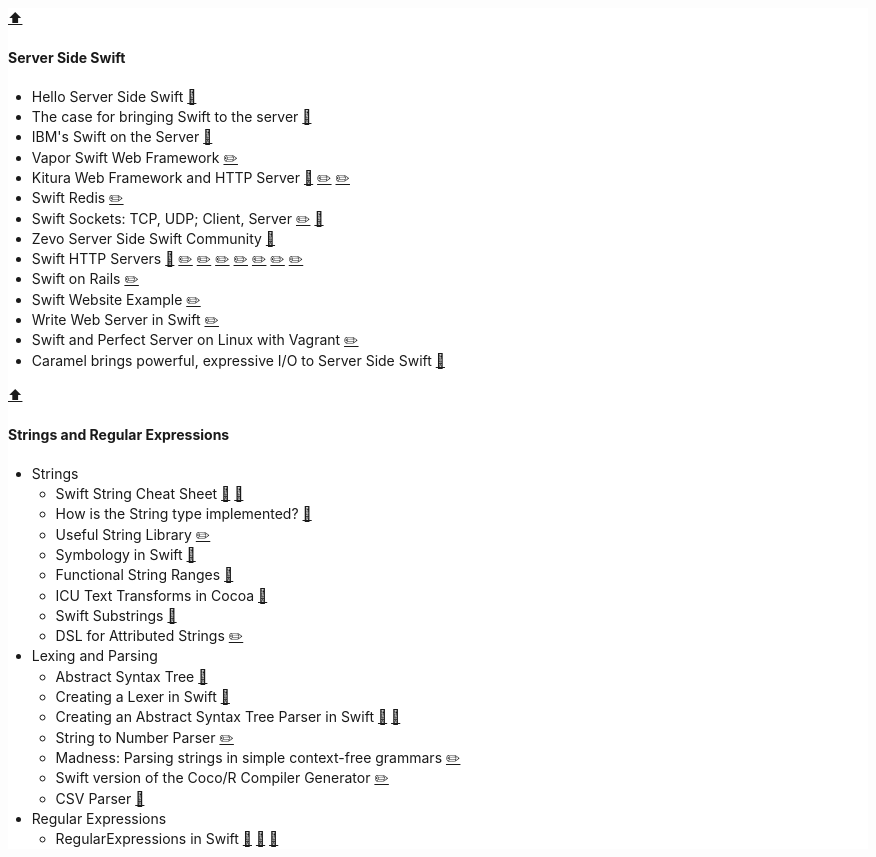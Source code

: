 [:arrow_up:](#index)

#### **Server Side Swift**
- Hello Server Side Swift [:page_facing_up:](https://medium.com/@LogMaestro/server-side-swift-c965b7ebe6e7#.vitoriti4)
- The case for bringing Swift to the server [:page_facing_up:](https://qconlondon.com/system/files/presentation-slides/patrickbohrerchrisbailey.pdf)
- IBM's Swift on the Server [:microphone:](http://www.infoq.com/articles/Ibm-swift)
- Vapor Swift Web Framework [:pencil2:](https://github.com/tannernelson/vapor)
- Kitura Web Framework and HTTP Server [:page_facing_up:](https://developer.ibm.com/swift/2016/02/22/building-end-end-cloud-apps-using-swift-kitura/) [:pencil2:](https://github.com/IBM-Swift/Kitura) [:pencil2:](https://github.com/IBM-Swift/Kitura-BluePic)
- Swift Redis [:pencil2:](https://github.com/swizzlr/swift-redis)
- Swift Sockets: TCP, UDP; Client, Server [:pencil2:](https://github.com/czechboy0/Socks) [:page_facing_up:](http://dev.iachieved.it/iachievedit/tcp-sockets-with-swift-on-linux/)
- Zevo Server Side Swift Community [:link:](https://github.com/Zewo)
- Swift HTTP Servers [:page_facing_up:](https://izeeshan.wordpress.com/2014/08/25/local-http-server-for-ios/) [:pencil2:](https://github.com/crossroadlabs/Express) [:pencil2:](https://github.com/paulofaria/SwiftHTTPServer) [:pencil2:](https://github.com/kylef/Curassow) [:pencil2:](https://github.com/glock45/swifter) [:pencil2:](https://github.com/elliottminns/blackfish) [:pencil2:](https://github.com/Zewo/Epoch) [:pencil2:](https://github.com/LoganWright/swift-server-io)
- Swift on Rails [:pencil2:](https://github.com/necolt/Swifton)
- Swift Website Example [:pencil2:](https://github.com/kylef/Curassow-example-helloworld)
- Write Web Server in Swift [:pencil2:](https://github.com/tryswift/trySwiftServer/blob/master/Slides/Deckset/Soaring%20Swiftly.md)
- Swift and Perfect Server on Linux with Vagrant [:pencil2:](https://github.com/mpclarkson/perfect-swift-linux)
- Caramel brings powerful, expressive I/O to Server Side Swift [:microphone:](https://realm.io/news/steve-streza-caramel-for-swift/)

[:arrow_up:](#index)

#### **Strings and Regular Expressions**
+ Strings
    + Swift String Cheat Sheet [:page_facing_up:](http://useyourloaf.com/blog/swift-string-cheat-sheet.html) [:pencil:](https://gist.github.com/kharrison/08d1db4169d70a88b194)
    + How is the String type implemented? [:page_facing_up:](https://www.quora.com/Apple-Swift-programming-language/How-is-the-String-type-implemented)
    + Useful String Library [:pencil2:](https://github.com/erica/SwiftString)
    - Symbology in Swift [:page_facing_up:](http://ericasadun.com/2016/01/13/a-few-thoughts-on-swift-symbologygist/)
    - Functional String Ranges [:page_facing_up:](https://www.natashatherobot.com/swift-string-ranges-the-functional/)
    - ICU Text Transforms in Cocoa [:page_facing_up:](http://oleb.net/blog/2016/01/icu-text-transforms/)
    - Swift Substrings [:page_facing_up:](http://vluxe.io/swift-sub-strings.html)
    - DSL for Attributed Strings [:pencil2:](https://github.com/delba/TextAttributes)
+ Lexing and Parsing
    - Abstract Syntax Tree [:page_facing_up:](http://ankit.im/swift/2016/02/29/swift-abstract-syntax-tree/)
    + Creating a Lexer in Swift [:page_facing_up:](http://blog.matthewcheok.com/writing-a-lexer-in-swift/)
    + Creating an Abstract Syntax Tree Parser in Swift [:page_facing_up:](http://blog.matthewcheok.com/writing-a-parser-in-swift/) [:page_facing_up:](http://blog.matthewcheok.com/writing-a-parser-in-swift-part-2/)
    + String to Number Parser [:pencil2:](https://github.com/davedelong/DDMathParser)
    + Madness: Parsing strings in simple context-free grammars [:pencil2:](https://github.com/robrix/Madness)
    - Swift version of the Coco/R Compiler Generator [:pencil2:](https://github.com/mgriebling/Coco)
    - CSV Parser [:page_facing_up:](https://github.com/Daniel1of1/CSwiftV)
+ Regular Expressions
    + RegularExpressions in Swift [:page_facing_up:](https://littlebitesofcocoa.com/121-swiftier-regular-expressions-with-regex) [:page_facing_up:](http://en.swifter.tips/regex/) [:page_facing_up:](http://benscheirman.com/2014/06/regex-in-swift/)